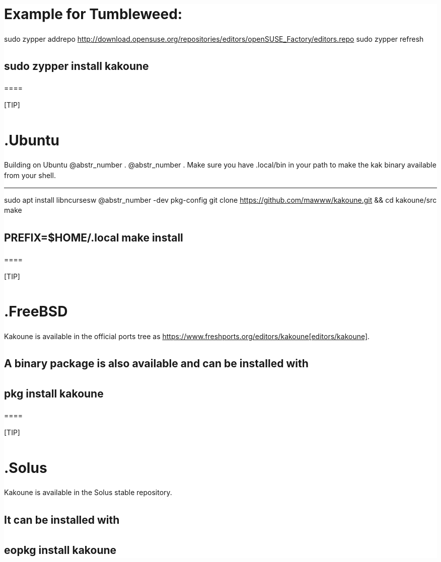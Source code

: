 # Example for Tumbleweed:

sudo zypper addrepo http://download.opensuse.org/repositories/editors/openSUSE_Factory/editors.repo sudo zypper refresh

## sudo zypper install kakoune

====

[TIP]

# .Ubuntu

Building on Ubuntu @abstr_number . @abstr_number . Make sure you have .local/bin in your path to make the kak binary available from your shell.

* * *

sudo apt install libncursesw @abstr_number -dev pkg-config git clone https://github.com/mawww/kakoune.git && cd kakoune/src make

## PREFIX=$HOME/.local make install

====

[TIP]

# .FreeBSD

Kakoune is available in the official ports tree as https://www.freshports.org/editors/kakoune[editors/kakoune].

## A binary package is also available and can be installed with

## pkg install kakoune

====

[TIP]

# .Solus

Kakoune is available in the Solus stable repository.

## It can be installed with

## eopkg install kakoune
